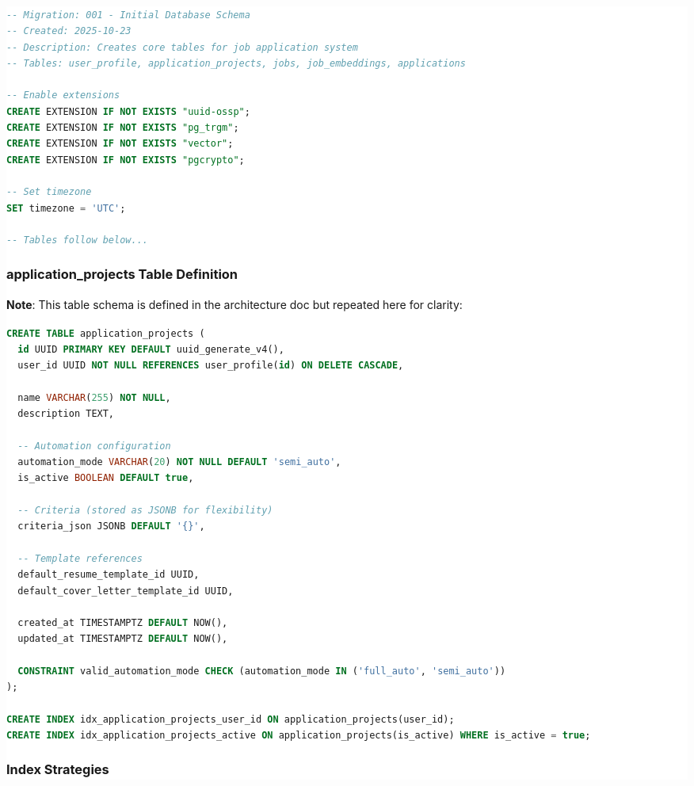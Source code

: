 ```sql
-- Migration: 001 - Initial Database Schema
-- Created: 2025-10-23
-- Description: Creates core tables for job application system
-- Tables: user_profile, application_projects, jobs, job_embeddings, applications

-- Enable extensions
CREATE EXTENSION IF NOT EXISTS "uuid-ossp";
CREATE EXTENSION IF NOT EXISTS "pg_trgm";
CREATE EXTENSION IF NOT EXISTS "vector";
CREATE EXTENSION IF NOT EXISTS "pgcrypto";

-- Set timezone
SET timezone = 'UTC';

-- Tables follow below...
```

### application_projects Table Definition

**Note**: This table schema is defined in the architecture doc but repeated here for clarity:

```sql
CREATE TABLE application_projects (
  id UUID PRIMARY KEY DEFAULT uuid_generate_v4(),
  user_id UUID NOT NULL REFERENCES user_profile(id) ON DELETE CASCADE,

  name VARCHAR(255) NOT NULL,
  description TEXT,

  -- Automation configuration
  automation_mode VARCHAR(20) NOT NULL DEFAULT 'semi_auto',
  is_active BOOLEAN DEFAULT true,

  -- Criteria (stored as JSONB for flexibility)
  criteria_json JSONB DEFAULT '{}',

  -- Template references
  default_resume_template_id UUID,
  default_cover_letter_template_id UUID,

  created_at TIMESTAMPTZ DEFAULT NOW(),
  updated_at TIMESTAMPTZ DEFAULT NOW(),

  CONSTRAINT valid_automation_mode CHECK (automation_mode IN ('full_auto', 'semi_auto'))
);

CREATE INDEX idx_application_projects_user_id ON application_projects(user_id);
CREATE INDEX idx_application_projects_active ON application_projects(is_active) WHERE is_active = true;
```

### Index Strategies
